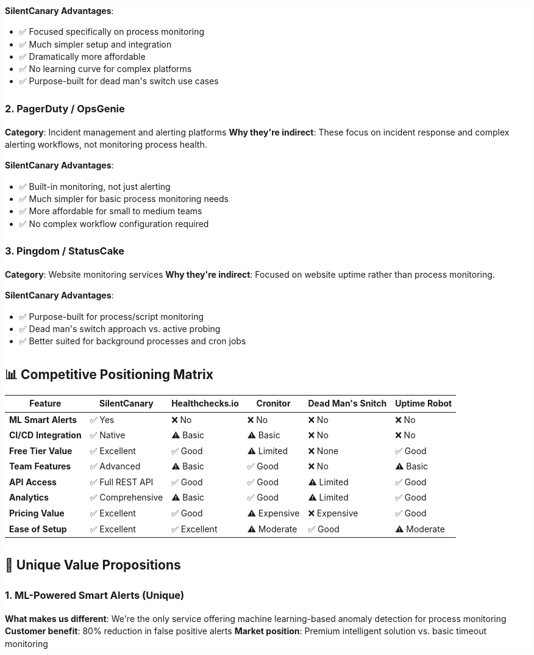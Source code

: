 **SilentCanary Advantages**:
- ✅ Focused specifically on process monitoring
- ✅ Much simpler setup and integration
- ✅ Dramatically more affordable
- ✅ No learning curve for complex platforms
- ✅ Purpose-built for dead man's switch use cases

### 2. PagerDuty / OpsGenie
**Category**: Incident management and alerting platforms
**Why they're indirect**: These focus on incident response and complex alerting workflows, not monitoring process health.

**SilentCanary Advantages**:
- ✅ Built-in monitoring, not just alerting
- ✅ Much simpler for basic process monitoring needs
- ✅ More affordable for small to medium teams
- ✅ No complex workflow configuration required

### 3. Pingdom / StatusCake
**Category**: Website monitoring services
**Why they're indirect**: Focused on website uptime rather than process monitoring.

**SilentCanary Advantages**:
- ✅ Purpose-built for process/script monitoring
- ✅ Dead man's switch approach vs. active probing
- ✅ Better suited for background processes and cron jobs

## 📊 Competitive Positioning Matrix

| Feature | SilentCanary | Healthchecks.io | Cronitor | Dead Man's Snitch | Uptime Robot |
|---------|--------------|-----------------|----------|-------------------|--------------|
| **ML Smart Alerts** | ✅ Yes | ❌ No | ❌ No | ❌ No | ❌ No |
| **CI/CD Integration** | ✅ Native | ⚠️ Basic | ⚠️ Basic | ❌ No | ❌ No |
| **Free Tier Value** | ✅ Excellent | ✅ Good | ⚠️ Limited | ❌ None | ✅ Good |
| **Team Features** | ✅ Advanced | ⚠️ Basic | ✅ Good | ❌ No | ⚠️ Basic |
| **API Access** | ✅ Full REST API | ✅ Good | ✅ Good | ⚠️ Limited | ✅ Good |
| **Analytics** | ✅ Comprehensive | ⚠️ Basic | ✅ Good | ⚠️ Limited | ✅ Good |
| **Pricing Value** | ✅ Excellent | ✅ Good | ⚠️ Expensive | ❌ Expensive | ✅ Good |
| **Ease of Setup** | ✅ Excellent | ✅ Excellent | ⚠️ Moderate | ✅ Good | ⚠️ Moderate |

## 🎯 Unique Value Propositions

### 1. ML-Powered Smart Alerts (Unique)
**What makes us different**: We're the only service offering machine learning-based anomaly detection for process monitoring
**Customer benefit**: 80% reduction in false positive alerts
**Market position**: Premium intelligent solution vs. basic timeout monitoring
